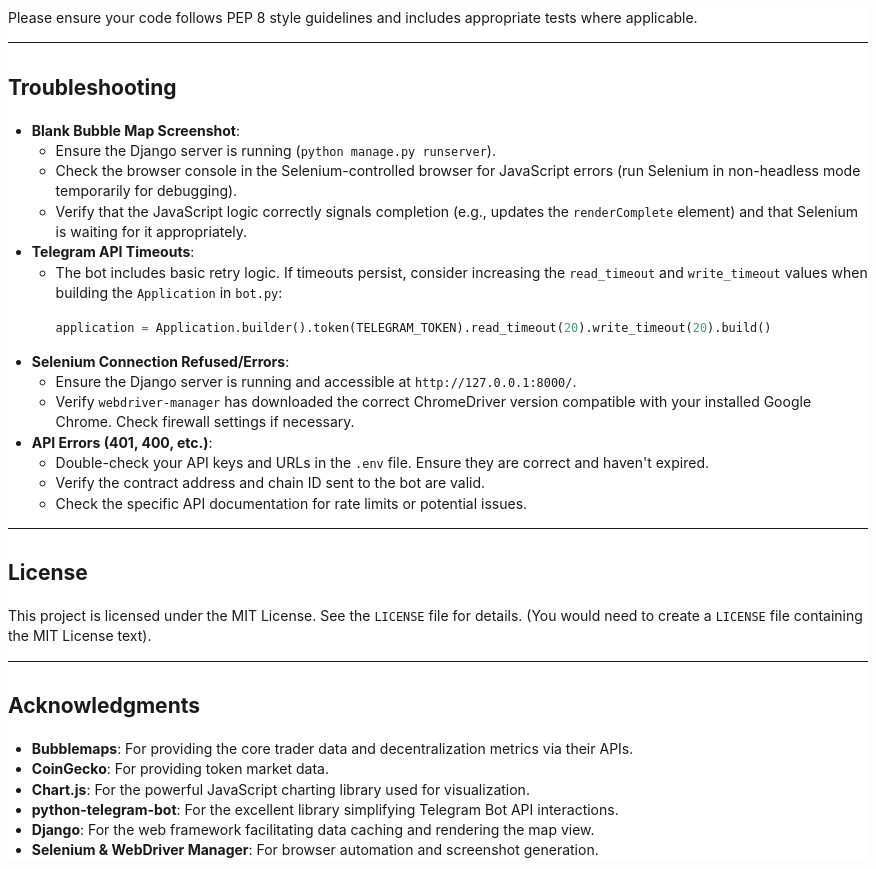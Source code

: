 Please ensure your code follows PEP 8 style guidelines and includes appropriate tests where applicable.

---

## Troubleshooting

* **Blank Bubble Map Screenshot**:
    * Ensure the Django server is running (`python manage.py runserver`).
    * Check the browser console in the Selenium-controlled browser for JavaScript errors (run Selenium in non-headless mode temporarily for debugging).
    * Verify that the JavaScript logic correctly signals completion (e.g., updates the `renderComplete` element) and that Selenium is waiting for it appropriately.
* **Telegram API Timeouts**:
    * The bot includes basic retry logic. If timeouts persist, consider increasing the `read_timeout` and `write_timeout` values when building the `Application` in `bot.py`:
        ```python
        application = Application.builder().token(TELEGRAM_TOKEN).read_timeout(20).write_timeout(20).build()
        ```
* **Selenium Connection Refused/Errors**:
    * Ensure the Django server is running and accessible at `http://127.0.0.1:8000/`.
    * Verify `webdriver-manager` has downloaded the correct ChromeDriver version compatible with your installed Google Chrome. Check firewall settings if necessary.
* **API Errors (401, 400, etc.)**:
    * Double-check your API keys and URLs in the `.env` file. Ensure they are correct and haven't expired.
    * Verify the contract address and chain ID sent to the bot are valid.
    * Check the specific API documentation for rate limits or potential issues.

---

## License

This project is licensed under the MIT License. See the `LICENSE` file for details. (You would need to create a `LICENSE` file containing the MIT License text).

---

## Acknowledgments

* **Bubblemaps**: For providing the core trader data and decentralization metrics via their APIs.
* **CoinGecko**: For providing token market data.
* **Chart.js**: For the powerful JavaScript charting library used for visualization.
* **python-telegram-bot**: For the excellent library simplifying Telegram Bot API interactions.
* **Django**: For the web framework facilitating data caching and rendering the map view.
* **Selenium & WebDriver Manager**: For browser automation and screenshot generation.
```
